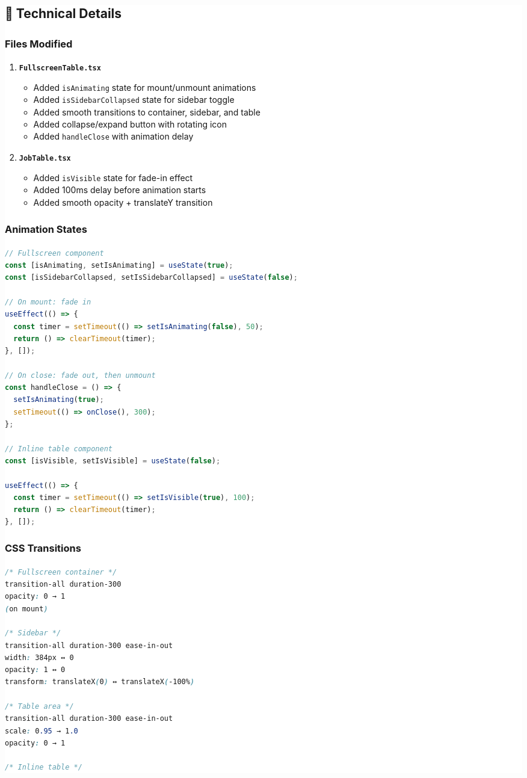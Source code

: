## 🔧 Technical Details

### Files Modified

1. **`FullscreenTable.tsx`**

   - Added `isAnimating` state for mount/unmount animations
   - Added `isSidebarCollapsed` state for sidebar toggle
   - Added smooth transitions to container, sidebar, and table
   - Added collapse/expand button with rotating icon
   - Added `handleClose` with animation delay

2. **`JobTable.tsx`**
   - Added `isVisible` state for fade-in effect
   - Added 100ms delay before animation starts
   - Added smooth opacity + translateY transition

### Animation States

```typescript
// Fullscreen component
const [isAnimating, setIsAnimating] = useState(true);
const [isSidebarCollapsed, setIsSidebarCollapsed] = useState(false);

// On mount: fade in
useEffect(() => {
  const timer = setTimeout(() => setIsAnimating(false), 50);
  return () => clearTimeout(timer);
}, []);

// On close: fade out, then unmount
const handleClose = () => {
  setIsAnimating(true);
  setTimeout(() => onClose(), 300);
};

// Inline table component
const [isVisible, setIsVisible] = useState(false);

useEffect(() => {
  const timer = setTimeout(() => setIsVisible(true), 100);
  return () => clearTimeout(timer);
}, []);
```

### CSS Transitions

```css
/* Fullscreen container */
transition-all duration-300
opacity: 0 → 1
(on mount)

/* Sidebar */
transition-all duration-300 ease-in-out
width: 384px ↔ 0
opacity: 1 ↔ 0
transform: translateX(0) ↔ translateX(-100%)

/* Table area */
transition-all duration-300 ease-in-out
scale: 0.95 → 1.0
opacity: 0 → 1

/* Inline table */
```